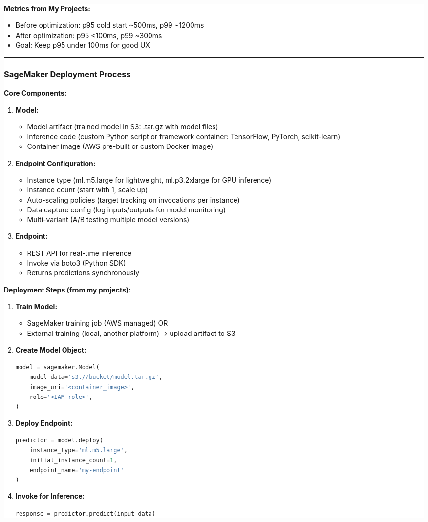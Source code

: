 **Metrics from My Projects:**
- Before optimization: p95 cold start ~500ms, p99 ~1200ms
- After optimization: p95 <100ms, p99 ~300ms
- Goal: Keep p95 under 100ms for good UX

---

### SageMaker Deployment Process

**Core Components:**

1. **Model:**
   - Model artifact (trained model in S3: .tar.gz with model files)
   - Inference code (custom Python script or framework container: TensorFlow, PyTorch, scikit-learn)
   - Container image (AWS pre-built or custom Docker image)

2. **Endpoint Configuration:**
   - Instance type (ml.m5.large for lightweight, ml.p3.2xlarge for GPU inference)
   - Instance count (start with 1, scale up)
   - Auto-scaling policies (target tracking on invocations per instance)
   - Data capture config (log inputs/outputs for model monitoring)
   - Multi-variant (A/B testing multiple model versions)

3. **Endpoint:**
   - REST API for real-time inference
   - Invoke via boto3 (Python SDK)
   - Returns predictions synchronously

**Deployment Steps (from my projects):**

1. **Train Model:**
   - SageMaker training job (AWS managed) OR
   - External training (local, another platform) → upload artifact to S3

2. **Create Model Object:**
   ```python
   model = sagemaker.Model(
       model_data='s3://bucket/model.tar.gz',
       image_uri='<container_image>',
       role='<IAM_role>',
   )
   ```

3. **Deploy Endpoint:**
   ```python
   predictor = model.deploy(
       instance_type='ml.m5.large',
       initial_instance_count=1,
       endpoint_name='my-endpoint'
   )
   ```

4. **Invoke for Inference:**
   ```python
   response = predictor.predict(input_data)
   ```
